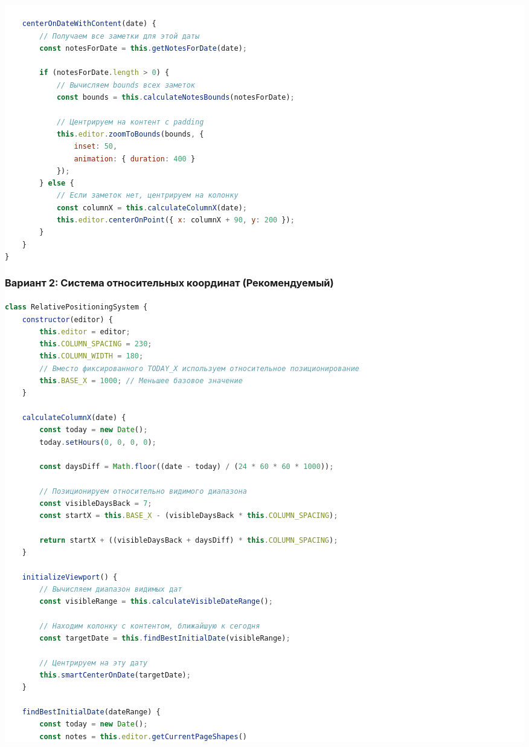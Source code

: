 ```javascript
    
    centerOnDateWithContent(date) {
        // Получаем все заметки для этой даты
        const notesForDate = this.getNotesForDate(date);
        
        if (notesForDate.length > 0) {
            // Вычисляем bounds всех заметок
            const bounds = this.calculateNotesBounds(notesForDate);
            
            // Центрируем на контент с padding
            this.editor.zoomToBounds(bounds, {
                inset: 50,
                animation: { duration: 400 }
            });
        } else {
            // Если заметок нет, центрируем на колонку
            const columnX = this.calculateColumnX(date);
            this.editor.centerOnPoint({ x: columnX + 90, y: 200 });
        }
    }
}
```

### Вариант 2: Система относительных координат (Рекомендуемый)

```javascript
class RelativePositioningSystem {
    constructor(editor) {
        this.editor = editor;
        this.COLUMN_SPACING = 230;
        this.COLUMN_WIDTH = 180;
        // Вместо фиксированного TODAY_X используем относительное позиционирование
        this.BASE_X = 1000; // Меньшее базовое значение
    }
    
    calculateColumnX(date) {
        const today = new Date();
        today.setHours(0, 0, 0, 0);
        
        const daysDiff = Math.floor((date - today) / (24 * 60 * 60 * 1000));
        
        // Позиционируем относительно видимого диапазона
        const visibleDaysBack = 7;
        const startX = this.BASE_X - (visibleDaysBack * this.COLUMN_SPACING);
        
        return startX + ((visibleDaysBack + daysDiff) * this.COLUMN_SPACING);
    }
    
    initializeViewport() {
        // Вычисляем диапазон видимых дат
        const visibleRange = this.calculateVisibleDateRange();
        
        // Находим колонку с контентом, ближайшую к сегодня
        const targetDate = this.findBestInitialDate(visibleRange);
        
        // Центрируем на эту дату
        this.smartCenterOnDate(targetDate);
    }
    
    findBestInitialDate(dateRange) {
        const today = new Date();
        const notes = this.editor.getCurrentPageShapes()
```